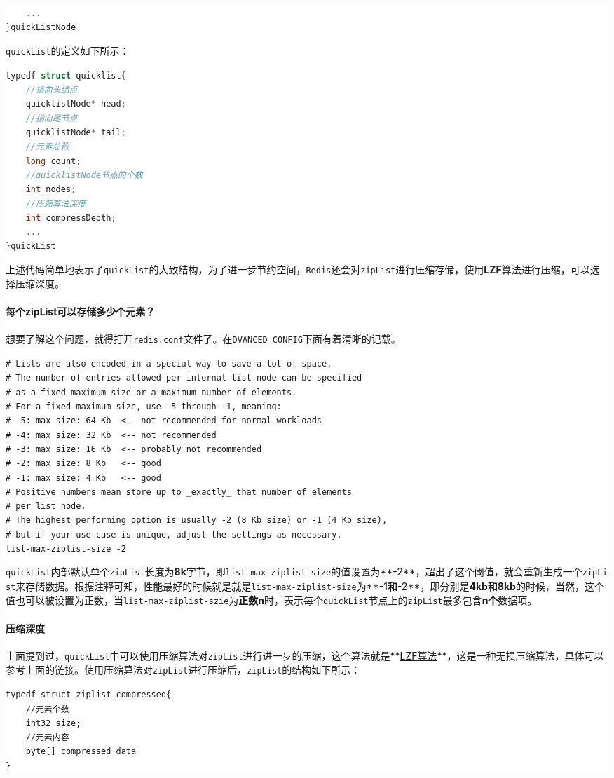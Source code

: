 ```c
    ...
}quickListNode
```

`quickList`的定义如下所示：

```c
typedf struct quicklist{
    //指向头结点
    quicklistNode* head;
    //指向尾节点
    quicklistNode* tail;
    //元素总数
    long count;
    //quicklistNode节点的个数
    int nodes;	
    //压缩算法深度
    int compressDepth;		
    ...
}quickList
```

上述代码简单地表示了`quickList`的大致结构，为了进一步节约空间，`Redis`还会对`zipList`进行压缩存储，使用**LZF**算法进行压缩，可以选择压缩深度。

#### 每个zipList可以存储多少个元素？

想要了解这个问题，就得打开`redis.conf`文件了。在`DVANCED CONFIG`下面有着清晰的记载。

```
# Lists are also encoded in a special way to save a lot of space.
# The number of entries allowed per internal list node can be specified
# as a fixed maximum size or a maximum number of elements.
# For a fixed maximum size, use -5 through -1, meaning:
# -5: max size: 64 Kb  <-- not recommended for normal workloads
# -4: max size: 32 Kb  <-- not recommended
# -3: max size: 16 Kb  <-- probably not recommended
# -2: max size: 8 Kb   <-- good
# -1: max size: 4 Kb   <-- good
# Positive numbers mean store up to _exactly_ that number of elements
# per list node.
# The highest performing option is usually -2 (8 Kb size) or -1 (4 Kb size),
# but if your use case is unique, adjust the settings as necessary.
list-max-ziplist-size -2
```

`quickList`内部默认单个`zipList`长度为**8k**字节，即`list-max-ziplist-size`的值设置为**-2**，超出了这个阈值，就会重新生成一个`zipList`来存储数据。根据注释可知，性能最好的时候就是就是`list-max-ziplist-size`为**-1**和**-2**，即分别是**4kb和8kb**的时候，当然，这个值也可以被设置为正数，当`list-max-ziplist-szie`为**正数n**时，表示每个`quickList`节点上的`zipList`最多包含**n个**数据项。

#### 压缩深度

上面提到过，`quickList`中可以使用压缩算法对`zipList`进行进一步的压缩，这个算法就是**[LZF算法](https://blog.csdn.net/u012319493/article/details/83653860)**，这是一种无损压缩算法，具体可以参考上面的链接。使用压缩算法对`zipList`进行压缩后，`zipList`的结构如下所示：

```
typedf struct ziplist_compressed{
    //元素个数
    int32 size;
    //元素内容
    byte[] compressed_data
}
```
